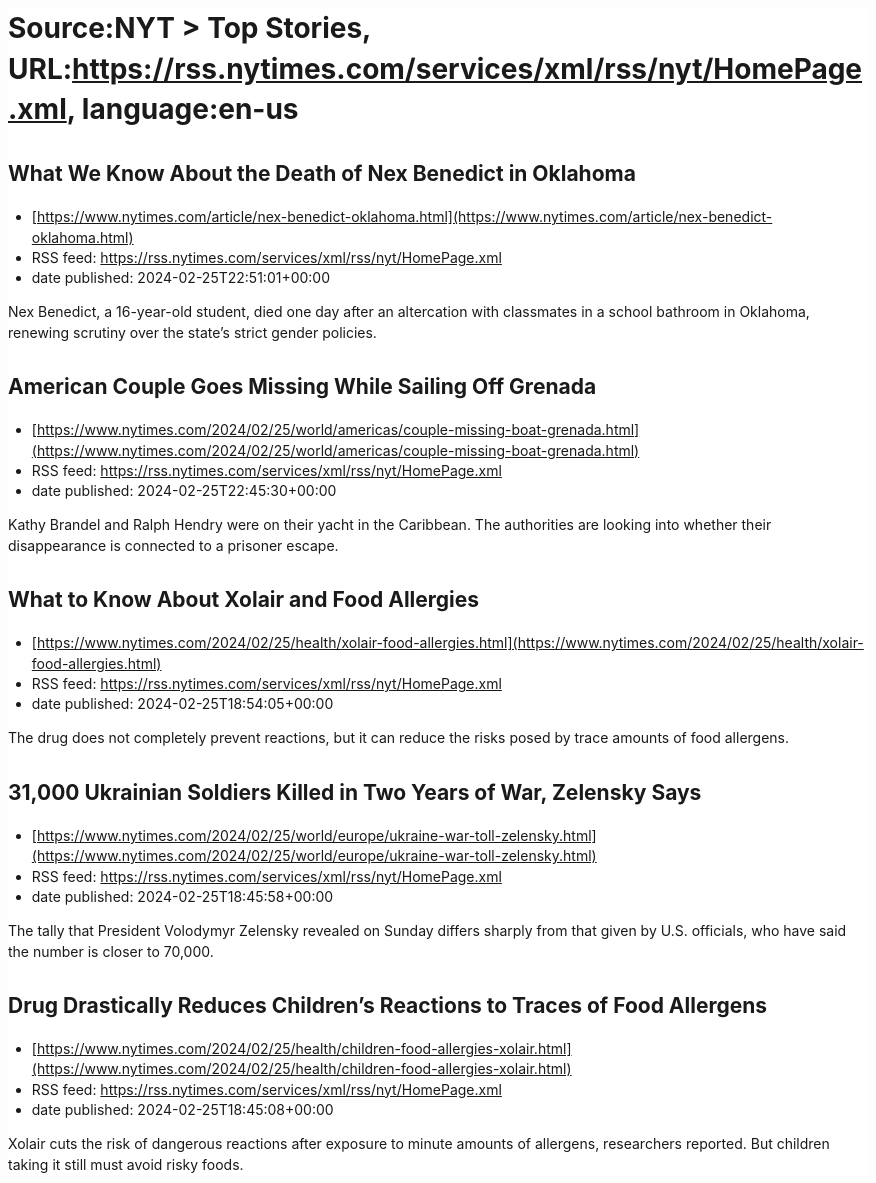 # Source:NYT > Top Stories, URL:https://rss.nytimes.com/services/xml/rss/nyt/HomePage.xml, language:en-us

## What We Know About the Death of Nex Benedict in Oklahoma
 - [https://www.nytimes.com/article/nex-benedict-oklahoma.html](https://www.nytimes.com/article/nex-benedict-oklahoma.html)
 - RSS feed: https://rss.nytimes.com/services/xml/rss/nyt/HomePage.xml
 - date published: 2024-02-25T22:51:01+00:00

Nex Benedict, a 16-year-old student, died one day after an altercation with classmates in a school bathroom in Oklahoma, renewing scrutiny over the state’s strict gender policies.

## American Couple Goes Missing While Sailing Off Grenada
 - [https://www.nytimes.com/2024/02/25/world/americas/couple-missing-boat-grenada.html](https://www.nytimes.com/2024/02/25/world/americas/couple-missing-boat-grenada.html)
 - RSS feed: https://rss.nytimes.com/services/xml/rss/nyt/HomePage.xml
 - date published: 2024-02-25T22:45:30+00:00

Kathy Brandel and Ralph Hendry were on their yacht in the Caribbean. The authorities are looking into whether their disappearance is connected to a prisoner escape.

## What to Know About Xolair and Food Allergies
 - [https://www.nytimes.com/2024/02/25/health/xolair-food-allergies.html](https://www.nytimes.com/2024/02/25/health/xolair-food-allergies.html)
 - RSS feed: https://rss.nytimes.com/services/xml/rss/nyt/HomePage.xml
 - date published: 2024-02-25T18:54:05+00:00

The drug does not completely prevent reactions, but it can reduce the risks posed by trace amounts of food allergens.

## 31,000 Ukrainian Soldiers Killed in Two Years of War, Zelensky Says
 - [https://www.nytimes.com/2024/02/25/world/europe/ukraine-war-toll-zelensky.html](https://www.nytimes.com/2024/02/25/world/europe/ukraine-war-toll-zelensky.html)
 - RSS feed: https://rss.nytimes.com/services/xml/rss/nyt/HomePage.xml
 - date published: 2024-02-25T18:45:58+00:00

The tally that President Volodymyr Zelensky revealed on Sunday differs sharply from that given by U.S. officials, who have said the number is closer to 70,000.

## Drug Drastically Reduces Children’s Reactions to Traces of Food Allergens
 - [https://www.nytimes.com/2024/02/25/health/children-food-allergies-xolair.html](https://www.nytimes.com/2024/02/25/health/children-food-allergies-xolair.html)
 - RSS feed: https://rss.nytimes.com/services/xml/rss/nyt/HomePage.xml
 - date published: 2024-02-25T18:45:08+00:00

Xolair cuts the risk of dangerous reactions after exposure to minute amounts of allergens, researchers reported. But children taking it still must avoid risky foods.
